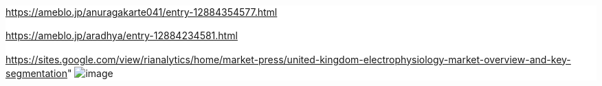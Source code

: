<a href=https://ameblo.jp/anuragakarte041/entry-12884354577.html>https://ameblo.jp/anuragakarte041/entry-12884354577.html</a>

<a href=https://ameblo.jp/aradhya/entry-12884234581.html>https://ameblo.jp/aradhya/entry-12884234581.html</a>

<a href=https://sites.google.com/view/rianalytics/home/market-press/united-kingdom-electrophysiology-market-overview-and-key-segmentation>https://sites.google.com/view/rianalytics/home/market-press/united-kingdom-electrophysiology-market-overview-and-key-segmentation</a>"
![image](https://github.com/user-attachments/assets/7d3107e5-b6cb-4cf8-838a-f275d52ec0f0)
